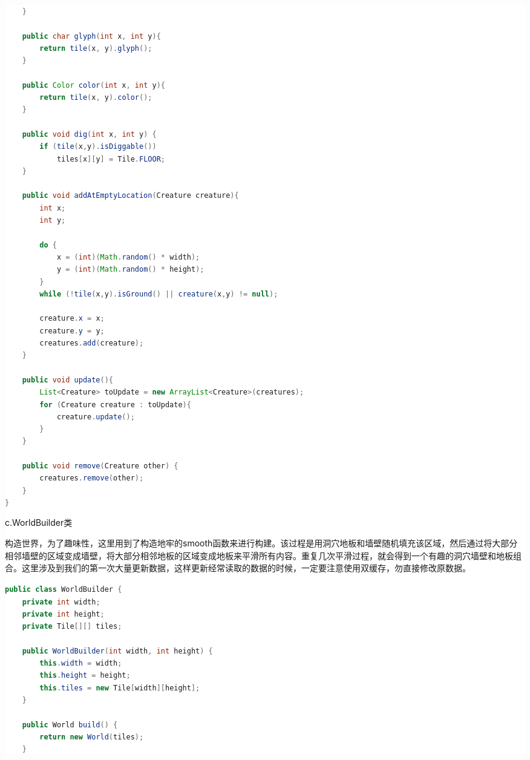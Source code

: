 ```java
	}
	
	public char glyph(int x, int y){
		return tile(x, y).glyph();
	}
	
	public Color color(int x, int y){
		return tile(x, y).color();
	}

	public void dig(int x, int y) {
		if (tile(x,y).isDiggable())
			tiles[x][y] = Tile.FLOOR;
	}
	
	public void addAtEmptyLocation(Creature creature){
		int x;
		int y;
		
		do {
			x = (int)(Math.random() * width);
			y = (int)(Math.random() * height);
		} 
		while (!tile(x,y).isGround() || creature(x,y) != null);
		
		creature.x = x;
		creature.y = y;
		creatures.add(creature);
	}
	
	public void update(){
		List<Creature> toUpdate = new ArrayList<Creature>(creatures);
		for (Creature creature : toUpdate){
			creature.update();
		}
	}

	public void remove(Creature other) {
		creatures.remove(other);
	}
}
```

c.WorldBuilder类

构造世界，为了趣味性，这里用到了构造地牢的smooth函数来进行构建。该过程是用洞穴地板和墙壁随机填充该区域，然后通过将大部分相邻墙壁的区域变成墙壁，将大部分相邻地板的区域变成地板来平滑所有内容。重复几次平滑过程，就会得到一个有趣的洞穴墙壁和地板组合。这里涉及到我们的第一次大量更新数据，这样更新经常读取的数据的时候，一定要注意使用双缓存，勿直接修改原数据。

```java
public class WorldBuilder {
	private int width;
	private int height;
	private Tile[][] tiles;

	public WorldBuilder(int width, int height) {
		this.width = width;
		this.height = height;
		this.tiles = new Tile[width][height];
	}

	public World build() {
		return new World(tiles);
	}

```